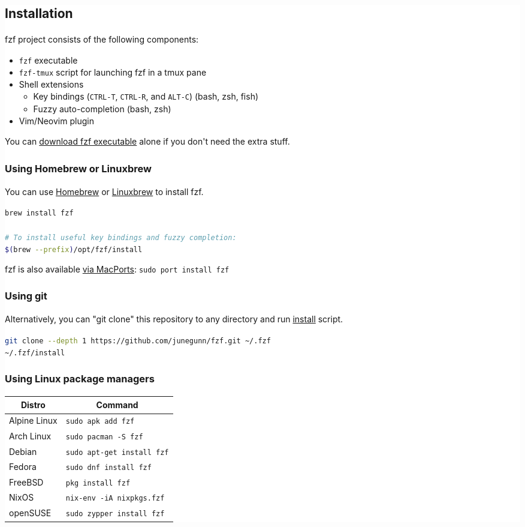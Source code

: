 Installation
------------

fzf project consists of the following components:

- `fzf` executable
- `fzf-tmux` script for launching fzf in a tmux pane
- Shell extensions
    - Key bindings (`CTRL-T`, `CTRL-R`, and `ALT-C`) (bash, zsh, fish)
    - Fuzzy auto-completion (bash, zsh)
- Vim/Neovim plugin

You can [download fzf executable][bin] alone if you don't need the extra
stuff.

[bin]: https://github.com/junegunn/fzf-bin/releases

### Using Homebrew or Linuxbrew

You can use [Homebrew](http://brew.sh/) or [Linuxbrew](http://linuxbrew.sh/)
to install fzf.

```sh
brew install fzf

# To install useful key bindings and fuzzy completion:
$(brew --prefix)/opt/fzf/install
```

fzf is also available [via MacPorts][portfile]: `sudo port install fzf`

[portfile]: https://github.com/macports/macports-ports/blob/master/sysutils/fzf/Portfile

### Using git

Alternatively, you can "git clone" this repository to any directory and run
[install](https://github.com/junegunn/fzf/blob/master/install) script.

```sh
git clone --depth 1 https://github.com/junegunn/fzf.git ~/.fzf
~/.fzf/install
```

### Using Linux package managers

| Distro       | Command                    |
| ---          | ---                        |
| Alpine Linux | `sudo apk add fzf`         |
| Arch Linux   | `sudo pacman -S fzf`       |
| Debian       | `sudo apt-get install fzf` |
| Fedora       | `sudo dnf install fzf`     |
| FreeBSD      | `pkg install fzf`          |
| NixOS        | `nix-env -iA nixpkgs.fzf`  |
| openSUSE     | `sudo zypper install fzf`  |


[choco]: https://chocolatey.org/packages/fzf
[scoop]: https://github.com/ScoopInstaller/Main/blob/master/bucket/fzf.json
[windows-wiki]: https://github.com/junegunn/fzf/wiki/Windows
[perf]: https://junegunn.kr/images/fzf-0.17.0.png
[fzf-git]: https://junegunn.kr/2016/07/fzf-git/